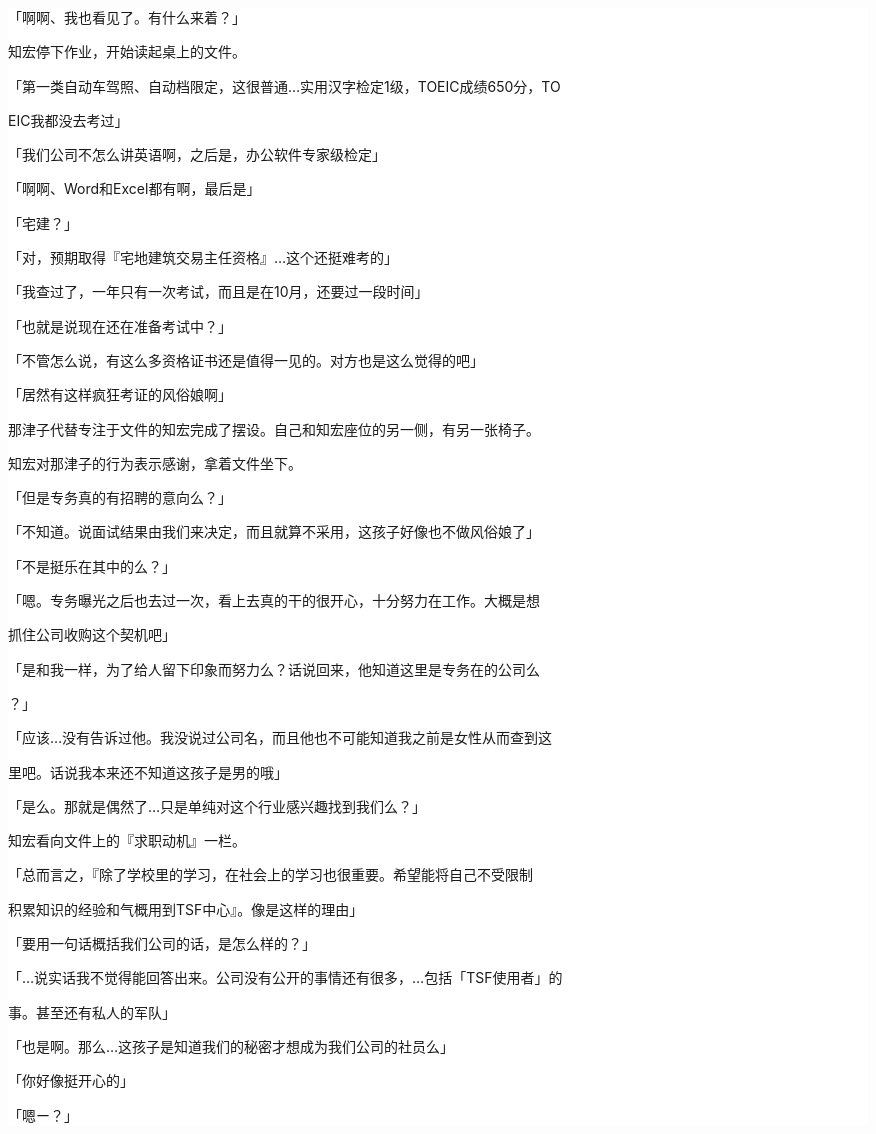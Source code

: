 「啊啊、我也看见了。有什么来着？」

知宏停下作业，开始读起桌上的文件。

「第一类自动车驾照、自动档限定，这很普通…实用汉字检定1级，TOEIC成绩650分，TO

EIC我都没去考过」

「我们公司不怎么讲英语啊，之后是，办公软件专家级检定」

「啊啊、Word和Excel都有啊，最后是」

「宅建？」

「对，预期取得『宅地建筑交易主任资格』…这个还挺难考的」

「我查过了，一年只有一次考试，而且是在10月，还要过一段时间」

「也就是说现在还在准备考试中？」

「不管怎么说，有这么多资格证书还是值得一见的。对方也是这么觉得的吧」

「居然有这样疯狂考证的风俗娘啊」

那津子代替专注于文件的知宏完成了摆设。自己和知宏座位的另一侧，有另一张椅子。

知宏对那津子的行为表示感谢，拿着文件坐下。

「但是专务真的有招聘的意向么？」

「不知道。说面试结果由我们来决定，而且就算不采用，这孩子好像也不做风俗娘了」

「不是挺乐在其中的么？」

「嗯。专务曝光之后也去过一次，看上去真的干的很开心，十分努力在工作。大概是想

抓住公司收购这个契机吧」

「是和我一样，为了给人留下印象而努力么？话说回来，他知道这里是专务在的公司么

？」

「应该…没有告诉过他。我没说过公司名，而且他也不可能知道我之前是女性从而查到这

里吧。话说我本来还不知道这孩子是男的哦」

「是么。那就是偶然了…只是单纯对这个行业感兴趣找到我们么？」

知宏看向文件上的『求职动机』一栏。

「总而言之，『除了学校里的学习，在社会上的学习也很重要。希望能将自己不受限制

积累知识的经验和气概用到TSF中心』。像是这样的理由」

「要用一句话概括我们公司的话，是怎么样的？」

「…说实话我不觉得能回答出来。公司没有公开的事情还有很多，…包括「TSF使用者」的

事。甚至还有私人的军队」

「也是啊。那么…这孩子是知道我们的秘密才想成为我们公司的社员么」

「你好像挺开心的」

「嗯ー？」
